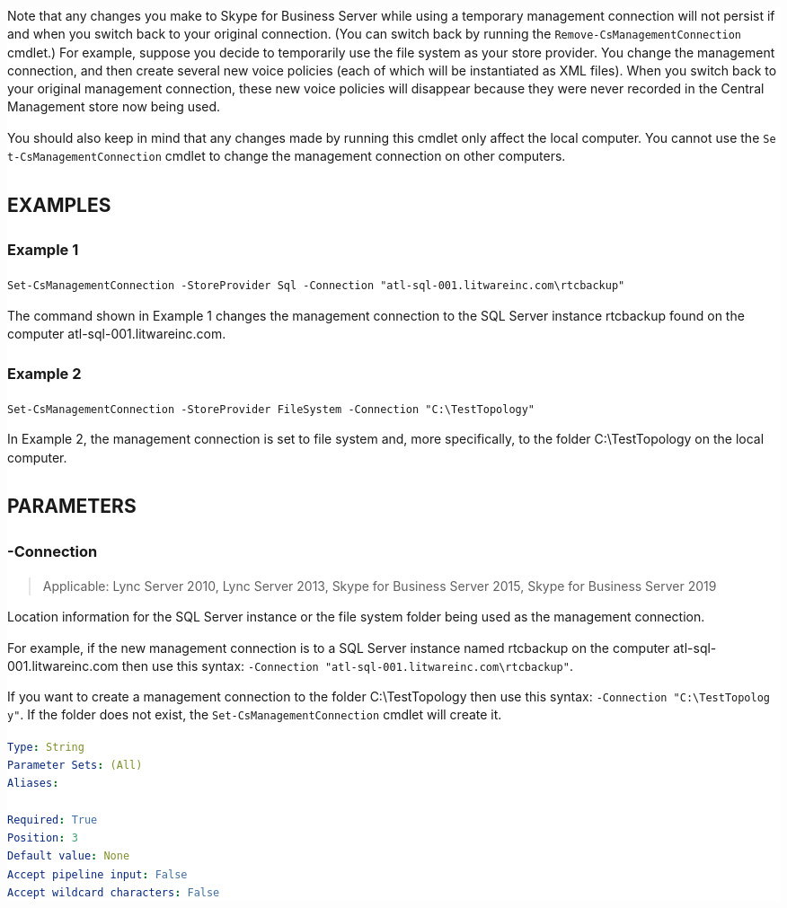 Note that any changes you make to Skype for Business Server while using a temporary management connection will not persist if and when you switch back to your original connection.
(You can switch back by running the `Remove-CsManagementConnection` cmdlet.) For example, suppose you decide to temporarily use the file system as your store provider.
You change the management connection, and then create several new voice policies (each of which will be instantiated as XML files).
When you switch back to your original management connection, these new voice policies will disappear because they were never recorded in the Central Management store now being used.

You should also keep in mind that any changes made by running this cmdlet only affect the local computer.
You cannot use the `Set-CsManagementConnection` cmdlet to change the management connection on other computers.


## EXAMPLES

### Example 1
```
Set-CsManagementConnection -StoreProvider Sql -Connection "atl-sql-001.litwareinc.com\rtcbackup"
```

The command shown in Example 1 changes the management connection to the SQL Server instance rtcbackup found on the computer atl-sql-001.litwareinc.com.


### Example 2
```
Set-CsManagementConnection -StoreProvider FileSystem -Connection "C:\TestTopology"
```

In Example 2, the management connection is set to file system and, more specifically, to the folder C:\TestTopology on the local computer.


## PARAMETERS

### -Connection

> Applicable: Lync Server 2010, Lync Server 2013, Skype for Business Server 2015, Skype for Business Server 2019

Location information for the SQL Server instance or the file system folder being used as the management connection.

For example, if the new management connection is to a SQL Server instance named rtcbackup on the computer atl-sql-001.litwareinc.com then use this syntax: `-Connection "atl-sql-001.litwareinc.com\rtcbackup"`.

If you want to create a management connection to the folder C:\TestTopology then use this syntax: `-Connection "C:\TestTopology"`.
If the folder does not exist, the `Set-CsManagementConnection` cmdlet will create it.


```yaml
Type: String
Parameter Sets: (All)
Aliases:

Required: True
Position: 3
Default value: None
Accept pipeline input: False
Accept wildcard characters: False
```
